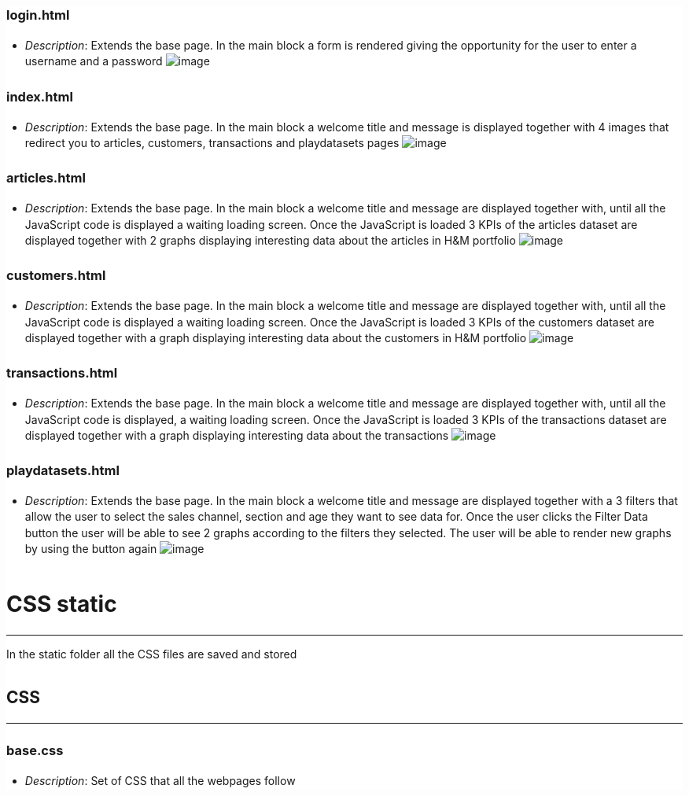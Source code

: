 
### login.html
- *Description*: Extends the base page. In the main block a form is rendered giving the opportunity for the user to enter a username and a password
![image](https://github.com/Niccoborg22/CloudRun-Retail-Dashboard/assets/114749413/2e7833c7-22f4-408b-adc0-216c9b5f75d6)

### index.html
- *Description*: Extends the base page. In the main block a welcome title and message is displayed together with 4 images that redirect you to articles, customers, transactions and playdatasets pages
![image](https://github.com/Niccoborg22/CloudRun-Retail-Dashboard/assets/114749413/8687e148-817a-4f13-bef4-efadb9006366)

### articles.html
- *Description*: Extends the base page. In the main block a welcome title and message are displayed together with, until all the JavaScript code is displayed a waiting loading screen. Once the JavaScript is loaded 3 KPIs of the articles dataset are displayed together with 2 graphs displaying interesting data about the articles in H&M portfolio
![image](https://github.com/Niccoborg22/CloudRun-Retail-Dashboard/assets/114749413/a5bed71c-8ac1-4abf-b64f-47747d60db77)

### customers.html
- *Description*: Extends the base page. In the main block a welcome title and message are displayed together with, until all the JavaScript code is displayed a waiting loading screen. Once the JavaScript is loaded 3 KPIs of the customers dataset are displayed together with a graph displaying interesting data about the customers in H&M portfolio
![image](https://github.com/Niccoborg22/CloudRun-Retail-Dashboard/assets/114749413/738ee846-2000-48e3-a373-e68a8d8cc61b)

### transactions.html
- *Description*: Extends the base page. In the main block a welcome title and message are displayed together with, until all the JavaScript code is displayed, a waiting loading screen. Once the JavaScript is loaded 3 KPIs of the transactions dataset are displayed together with a graph displaying interesting data about the transactions
![image](https://github.com/Niccoborg22/CloudRun-Retail-Dashboard/assets/114749413/43b8f0ed-1a1a-46ea-a5ae-f675f0bebf8a)


### playdatasets.html
- *Description*: Extends the base page. In the main block a welcome title and message are displayed together with a 3 filters that allow the user to select the sales channel, section and age they want to see data for. Once the user clicks the Filter Data button the user will be able to see 2 graphs according to the filters they selected. The user will be able to render new graphs by using the button again
![image](https://github.com/Niccoborg22/CloudRun-Retail-Dashboard/assets/114749413/46cc44f4-fffd-460b-8083-3771c2120662)

# CSS static
---
In the static folder all the CSS files are saved and stored
## CSS
---
### base.css
- *Description*: Set of CSS that all the webpages follow
